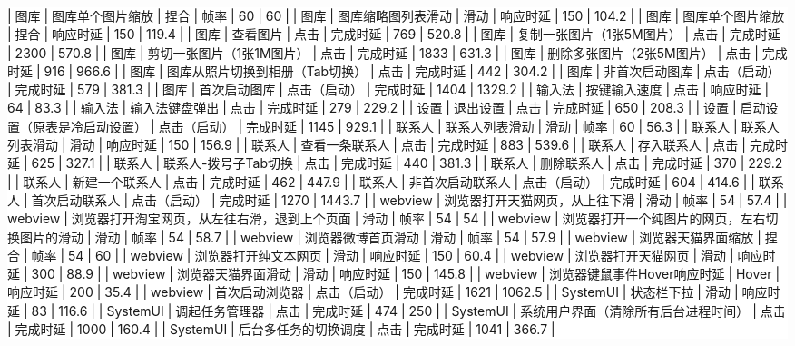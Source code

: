 | 图库     | 图库单个图片缩放                               | 捏合         | 帧率     | 60    | 60         |
| 图库     | 图库缩略图列表滑动                             | 滑动         | 响应时延 | 150   | 104.2      |
| 图库     | 图库单个图片缩放                               | 捏合         | 响应时延 | 150   | 119.4      |
| 图库     | 查看图片                                       | 点击         | 完成时延 | 769   | 520.8      |
| 图库     | 复制一张图片（1张5M图片）                      | 点击         | 完成时延 | 2300  | 570.8      |
| 图库     | 剪切一张图片（1张1M图片）                      | 点击         | 完成时延 | 1833  | 631.3      |
| 图库     | 删除多张图片（2张5M图片）                      | 点击         | 完成时延 | 916   | 966.6      |
| 图库     | 图库从照片切换到相册（Tab切换）                | 点击         | 完成时延 | 442   | 304.2      |
| 图库     | 非首次启动图库                                 | 点击（启动） | 完成时延 | 579   | 381.3      |
| 图库     | 首次启动图库                                   | 点击（启动） | 完成时延 | 1404  | 1329.2     |
| 输入法   | 按键输入速度                                   | 点击         | 响应时延 | 64    | 83.3       |
| 输入法   | 输入法键盘弹出                                 | 点击         | 完成时延 | 279   | 229.2      |
| 设置     | 退出设置                                       | 点击         | 完成时延 | 650   | 208.3      |
| 设置     | 启动设置（原表是冷启动设置）                   | 点击（启动） | 完成时延 | 1145  | 929.1      |
| 联系人   | 联系人列表滑动                                 | 滑动         | 帧率     | 60    | 56.3       |
| 联系人   | 联系人列表滑动                                 | 滑动         | 响应时延 | 150   | 156.9      |
| 联系人   | 查看一条联系人                                 | 点击         | 完成时延 | 883   | 539.6      |
| 联系人   | 存入联系人                                     | 点击         | 完成时延 | 625   | 327.1      |
| 联系人   | 联系人-拨号子Tab切换                           | 点击         | 完成时延 | 440   | 381.3      |
| 联系人   | 删除联系人                                     | 点击         | 完成时延 | 370   | 229.2      |
| 联系人   | 新建一个联系人                                 | 点击         | 完成时延 | 462   | 447.9      |
| 联系人   | 非首次启动联系人                               | 点击（启动） | 完成时延 | 604   | 414.6      |
| 联系人   | 首次启动联系人                                 | 点击（启动） | 完成时延 | 1270  | 1443.7     |
| webview  | 浏览器打开天猫网页，从上往下滑                 | 滑动         | 帧率     | 54    | 57.4       |
| webview  | 浏览器打开淘宝网页，从左往右滑，退到上个页面   | 滑动         | 帧率     | 54    | 54         |
| webview  | 浏览器打开一个纯图片的网页，左右切换图片的滑动 | 滑动         | 帧率     | 54    | 58.7       |
| webview  | 浏览器微博首页滑动                             | 滑动         | 帧率     | 54    | 57.9       |
| webview  | 浏览器天猫界面缩放                             | 捏合         | 帧率     | 54    | 60         |
| webview  | 浏览器打开纯文本网页                           | 滑动         | 响应时延 | 150   | 60.4       |
| webview  | 浏览器打开天猫网页                             | 滑动         | 响应时延 | 300   | 88.9       |
| webview  | 浏览器天猫界面滑动                             | 滑动         | 响应时延 | 150   | 145.8      |
| webview  | 浏览器键鼠事件Hover响应时延                    | Hover        | 响应时延 | 200   | 35.4       |
| webview  | 首次启动浏览器                                 | 点击（启动） | 完成时延 | 1621  | 1062.5     |
| SystemUI | 状态栏下拉                                     | 滑动         | 响应时延 | 83    | 116.6      |
| SystemUI | 调起任务管理器                                 | 点击         | 完成时延 | 474   | 250        |
| SystemUI | 系统用户界面（清除所有后台进程时间）           | 点击         | 完成时延 | 1000  | 160.4      |
| SystemUI | 后台多任务的切换调度                           | 点击         | 完成时延 | 1041  | 366.7      |